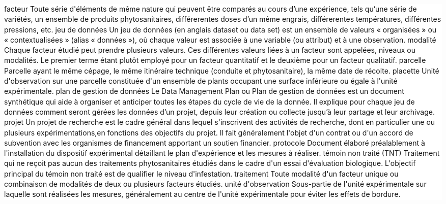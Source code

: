    <td style="text-align:left;"> facteur </td>
   <td style="text-align:left;"> Toute série d'éléments de même nature qui peuvent être comparés au cours d’une expérience, tels qu’une série de variétés, un ensemble de produits phytosanitaires, différerentes doses d’un même engrais, différerentes températures, différentes pressions, etc. </td>
  </tr>
  <tr>
   <td style="text-align:left;"> jeu de données </td>
   <td style="text-align:left;"> Un jeu de données (en anglais dataset ou data set) est un ensemble de valeurs « organisées » ou « contextualisées » (alias « données »), où chaque valeur est associée à une variable (ou attribut) et à une observation. </td>
  </tr>
  <tr>
   <td style="text-align:left;"> modalité </td>
   <td style="text-align:left;"> Chaque facteur étudié peut prendre plusieurs valeurs. Ces différentes valeurs liées à un facteur sont appelées, niveaux ou modalités. Le premier terme étant plutôt employé pour un facteur quantitatif et le deuxième pour un facteur qualitatif. </td>
  </tr>
  <tr>
   <td style="text-align:left;"> parcelle </td>
   <td style="text-align:left;"> Parcelle ayant le même cépage, le même itinéraire technique (conduite et phytosanitaire), la même date de récolte. </td>
  </tr>
  <tr>
   <td style="text-align:left;"> placette </td>
   <td style="text-align:left;"> Unité d'observation sur une parcelle constituée d'un ensemble de plants occupant une surface inférieure ou égale à l'unité expérimentale. </td>
  </tr>
  <tr>
   <td style="text-align:left;"> plan de gestion de données </td>
   <td style="text-align:left;"> Le Data Management Plan ou Plan de gestion de données est un document synthétique qui aide à organiser et anticiper toutes les étapes du cycle de vie de la donnée. Il explique pour chaque jeu de données comment seront gérées les données d’un projet, depuis leur création ou collecte jusqu’à leur partage et leur archivage. </td>
  </tr>
  <tr>
   <td style="text-align:left;"> projet </td>
   <td style="text-align:left;"> Un projet de recherche est le cadre général dans lequel s'inscrivent des activités de recherche, dont en particulier une ou plusieurs expérimentations,en fonctions des objectifs du projet. Il fait généralement l'objet d'un contrat ou d'un accord de subvention avec les organismes de financement apportant un soutien financier. </td>
  </tr>
  <tr>
   <td style="text-align:left;"> protocole </td>
   <td style="text-align:left;"> Document élaboré préalablement à l'installation du dispositif expérimental détaillant le plan d'expérience et les mesures à réaliser. </td>
  </tr>
  <tr>
   <td style="text-align:left;"> témoin non traité (TNT) </td>
   <td style="text-align:left;"> Traitement qui ne reçoit pas aucun des traitements phytosanitaires étudiés dans le cadre d'un essai d'évaluation biologique. L'objectif principal du témoin non traité est de qualifier le niveau d'infestation. </td>
  </tr>
  <tr>
   <td style="text-align:left;"> traitement </td>
   <td style="text-align:left;"> Toute modalité d'un facteur unique ou combinaison de modalités de deux ou plusieurs facteurs étudiés. </td>
  </tr>
  <tr>
   <td style="text-align:left;"> unité d'observation </td>
   <td style="text-align:left;"> Sous-partie de l'unité expérimentale sur laquelle sont réalisées les mesures, généralement au centre de l'unité expérimentale pour éviter les effets de bordure. </td>
  </tr>
</tbody>
</table>